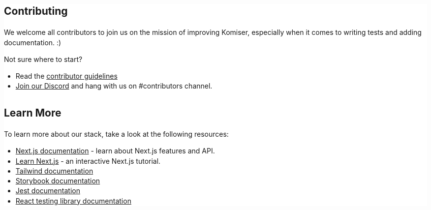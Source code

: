 ## Contributing

We welcome all contributors to join us on the mission of improving Komiser, especially when it comes to writing tests and adding documentation. :)

Not sure where to start?

- Read the [contributor guidelines](https://docs.komiser.io/docs/introduction/community)
- [Join our Discord](https://discord.tailwarden.com/) and hang with us on #contributors channel.

## Learn More

To learn more about our stack, take a look at the following resources:

- [Next.js documentation](https://nextjs.org/docs) - learn about Next.js features and API.
- [Learn Next.js](https://nextjs.org/learn) - an interactive Next.js tutorial.
- [Tailwind documentation](https://tailwindcss.com/docs/)
- [Storybook documentation](https://storybook.js.org/docs/react/get-started/whats-a-story)
- [Jest documentation](https://jestjs.io/docs/getting-started)
- [React testing library documentation](https://testing-library.com/docs/dom-testing-library/intro)
